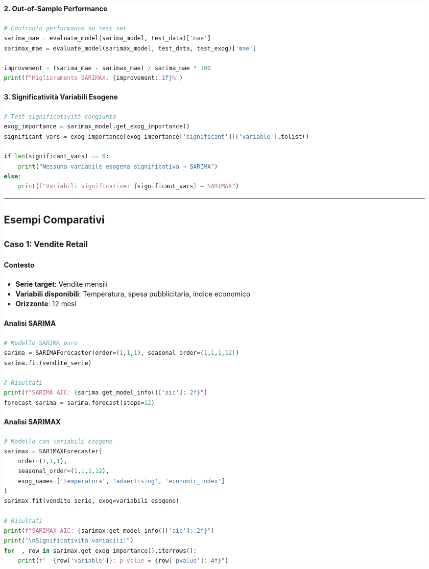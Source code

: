 #### 2. Out-of-Sample Performance
```python
# Confronto performance su test set
sarima_mae = evaluate_model(sarima_model, test_data)['mae']
sarimax_mae = evaluate_model(sarimax_model, test_data, test_exog)['mae']

improvement = (sarima_mae - sarimax_mae) / sarima_mae * 100
print(f"Miglioramento SARIMAX: {improvement:.1f}%")
```

#### 3. Significatività Variabili Esogene
```python
# Test significatività congiunta
exog_importance = sarimax_model.get_exog_importance()
significant_vars = exog_importance[exog_importance['significant']]['variable'].tolist()

if len(significant_vars) == 0:
    print("Nessuna variabile esogena significativa → SARIMA")
else:
    print(f"Variabili significative: {significant_vars} → SARIMAX")
```

---

## Esempi Comparativi

### Caso 1: Vendite Retail

#### Contesto
- **Serie target**: Vendite mensili
- **Variabili disponibili**: Temperatura, spesa pubblicitaria, indice economico
- **Orizzonte**: 12 mesi

#### Analisi SARIMA
```python
# Modello SARIMA puro
sarima = SARIMAForecaster(order=(1,1,1), seasonal_order=(1,1,1,12))
sarima.fit(vendite_serie)

# Risultati
print(f"SARIMA AIC: {sarima.get_model_info()['aic']:.2f}")
forecast_sarima = sarima.forecast(steps=12)
```

#### Analisi SARIMAX
```python
# Modello con variabili esogene
sarimax = SARIMAXForecaster(
    order=(1,1,1), 
    seasonal_order=(1,1,1,12),
    exog_names=['temperatura', 'advertising', 'economic_index']
)
sarimax.fit(vendite_serie, exog=variabili_esogene)

# Risultati
print(f"SARIMAX AIC: {sarimax.get_model_info()['aic']:.2f}")
print("\nSignificatività variabili:")
for _, row in sarimax.get_exog_importance().iterrows():
    print(f"  {row['variable']}: p-value = {row['pvalue']:.4f}")
```
